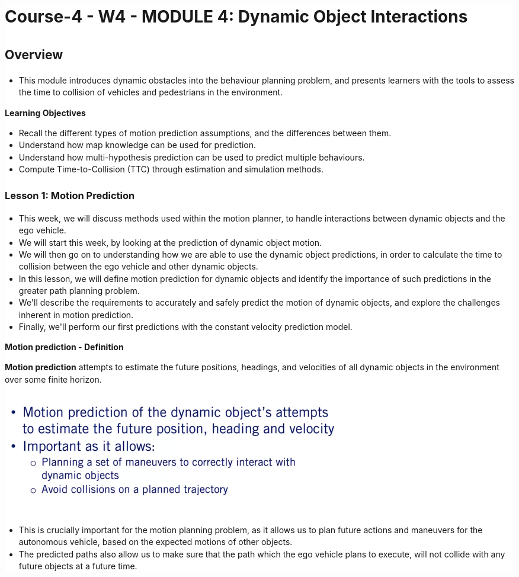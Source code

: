 # Course-4 - W4 - MODULE 4: Dynamic Object Interactions

## Overview

- This module introduces dynamic obstacles into the behaviour planning problem, and presents learners with the tools to assess the time to collision of vehicles and pedestrians in the environment.

**Learning Objectives**

- Recall the different types of motion prediction assumptions, and the differences between them.
- Understand how map knowledge can be used for prediction.
- Understand how multi-hypothesis prediction can be used to predict multiple behaviours.
- Compute Time-to-Collision (TTC) through estimation and simulation methods.

### Lesson 1: Motion Prediction

- This week, we will discuss methods used within the motion planner, to handle interactions between dynamic objects and the ego vehicle.
- We will start this week, by looking at the prediction of dynamic object motion.
- We will then go on to understanding how we are able to use the dynamic object predictions, in order to calculate the time to collision between the ego vehicle and other dynamic objects.
- In this lesson, we will define motion prediction for dynamic objects and identify the importance of such predictions in the greater path planning problem.
- We'll describe the requirements to accurately and safely predict the motion of dynamic objects, and explore the challenges inherent in motion prediction.
- Finally, we'll perform our first predictions with the constant velocity prediction model.

**Motion prediction - Definition**

**Motion prediction** attempts to estimate the future positions, headings, and velocities of all dynamic objects in the environment over some finite horizon.

<img src="./resources/w4/img/l1-motion-pred0.png" width="600" style="border:0px solid #FFFFFF; padding:1px; margin:1px">

- This is crucially important for the motion planning problem, as it allows us to plan future actions and maneuvers for the autonomous vehicle, based on the expected motions of other objects.
- The predicted paths also allow us to make sure that the path which the ego vehicle plans to execute, will not collide with any future objects at a future time.
